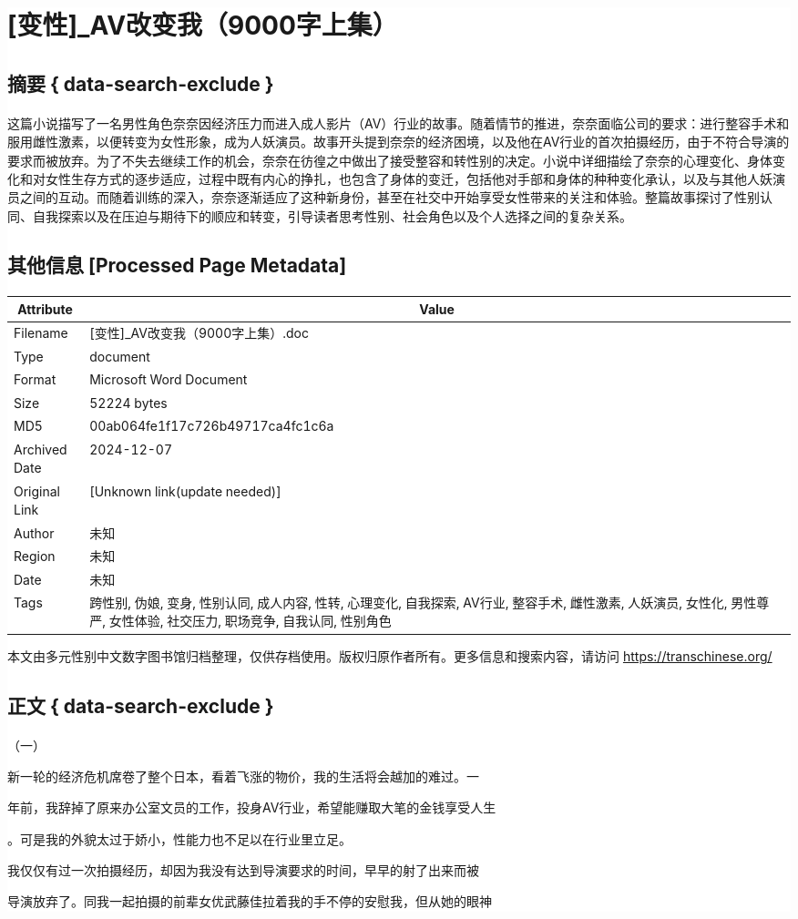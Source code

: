 # [变性]_AV改变我（9000字上集）



## 摘要  { data-search-exclude }


这篇小说描写了一名男性角色奈奈因经济压力而进入成人影片（AV）行业的故事。随着情节的推进，奈奈面临公司的要求：进行整容手术和服用雌性激素，以便转变为女性形象，成为人妖演员。故事开头提到奈奈的经济困境，以及他在AV行业的首次拍摄经历，由于不符合导演的要求而被放弃。为了不失去继续工作的机会，奈奈在彷徨之中做出了接受整容和转性别的决定。小说中详细描绘了奈奈的心理变化、身体变化和对女性生存方式的逐步适应，过程中既有内心的挣扎，也包含了身体的变迁，包括他对手部和身体的种种变化承认，以及与其他人妖演员之间的互动。而随着训练的深入，奈奈逐渐适应了这种新身份，甚至在社交中开始享受女性带来的关注和体验。整篇故事探讨了性别认同、自我探索以及在压迫与期待下的顺应和转变，引导读者思考性别、社会角色以及个人选择之间的复杂关系。



## 其他信息 [Processed Page Metadata]

| Attribute       | Value                                  |
|-----------------|----------------------------------------|
| Filename        | [变性]_AV改变我（9000字上集）.doc                             |
| Type            | document                                 |
| Format          | Microsoft Word Document                               |
| Size            | 52224 bytes                           |
| MD5             | 00ab064fe1f17c726b49717ca4fc1c6a                                  |
| Archived Date   | 2024-12-07                             |
| Original Link   | [Unknown link(update needed)]                         |
| Author          | 未知                               |
| Region          | 未知                               |
| Date            | 未知                                 |
| Tags            | 跨性别, 伪娘, 变身, 性别认同, 成人内容, 性转, 心理变化, 自我探索, AV行业, 整容手术, 雌性激素, 人妖演员, 女性化, 男性尊严, 女性体验, 社交压力, 职场竞争, 自我认同, 性别角色                                 |

本文由多元性别中文数字图书馆归档整理，仅供存档使用。版权归原作者所有。更多信息和搜索内容，请访问 <https://transchinese.org/>


## 正文 { data-search-exclude }


（一）

新一轮的经济危机席卷了整个日本，看着飞涨的物价，我的生活将会越加的难过。一

年前，我辞掉了原来办公室文员的工作，投身AV行业，希望能赚取大笔的金钱享受人生

。可是我的外貌太过于娇小，性能力也不足以在行业里立足。

我仅仅有过一次拍摄经历，却因为我没有达到导演要求的时间，早早的射了出来而被

导演放弃了。同我一起拍摄的前辈女优武藤佳拉着我的手不停的安慰我，但从她的眼神
